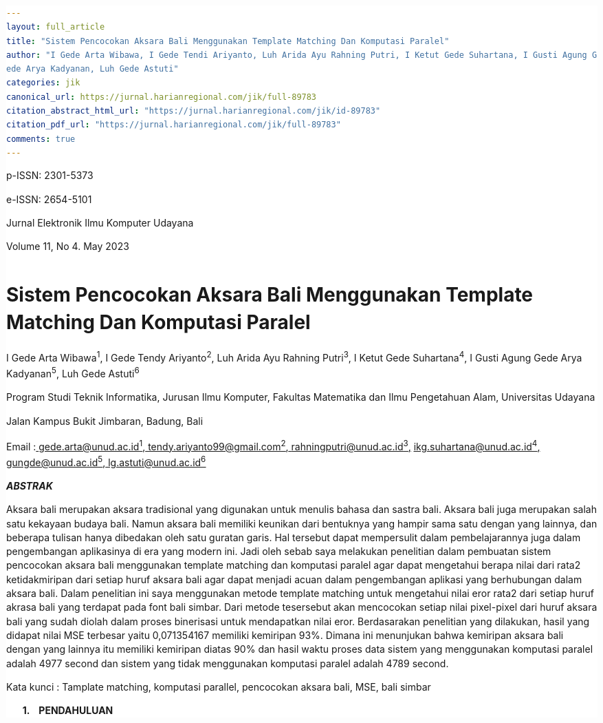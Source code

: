 ```yaml
---
layout: full_article
title: "Sistem Pencocokan Aksara Bali Menggunakan Template Matching Dan Komputasi Paralel"
author: "I Gede Arta Wibawa, I Gede Tendi Ariyanto, Luh Arida Ayu Rahning Putri, I Ketut Gede Suhartana, I Gusti Agung Gede Arya Kadyanan, Luh Gede Astuti"
categories: jik
canonical_url: https://jurnal.harianregional.com/jik/full-89783 
citation_abstract_html_url: "https://jurnal.harianregional.com/jik/id-89783"
citation_pdf_url: "https://jurnal.harianregional.com/jik/full-89783"  
comments: true
---
```


<p><span class="font2">p-ISSN: 2301-5373</span></p>
<p><span class="font2">e-ISSN: 2654-5101</span></p>
<p><span class="font2">Jurnal Elektronik Ilmu Komputer Udayana</span></p>
<p><span class="font2">Volume 11, No 4. May 2023</span></p><a name="caption1"></a>
<h1><a name="bookmark0"></a><span class="font4" style="font-weight:bold;"><a name="bookmark1"></a>Sistem Pencocokan Aksara Bali Menggunakan Template Matching Dan Komputasi Paralel</span></h1>
<p><span class="font2">I Gede Arta Wibawa<sup>1</sup>, I Gede Tendy Ariyanto<sup>2</sup>, Luh Arida Ayu Rahning Putri<sup>3</sup>, I Ketut Gede Suhartana<sup>4</sup>, I Gusti Agung Gede Arya Kadyanan<sup>5</sup>, Luh Gede Astuti<sup>6</sup></span></p>
<p><span class="font2">Program Studi Teknik Informatika, Jurusan Ilmu Komputer, Fakultas Matematika dan Ilmu Pengetahuan Alam, Universitas Udayana</span></p>
<p><span class="font2">Jalan Kampus Bukit Jimbaran, Badung, Bali</span></p>
<p><span class="font2">Email :</span><a href="mailto:gede.arta@unud.ac.id1"><span class="font2"> </span><span class="font2" style="text-decoration:underline;">gede.arta@unud.ac.id<sup>1</sup></span><span class="font2">,</span></a><a href="mailto:tendy.ariyanto99@gmail.com2"><span class="font2"> </span><span class="font2" style="text-decoration:underline;">tendy.ariyanto99@gmail.com<sup>2</sup></span><span class="font2">,</span></a><a href="mailto:rahningputri@unud.ac.id3"><span class="font2"> </span><span class="font2" style="text-decoration:underline;">rahningputri@unud.ac.id<sup>3</sup></span><span class="font2">,</span></a><span class="font2"> </span><a href="mailto:ikg.suhartana@unud.ac.id4"><span class="font2" style="text-decoration:underline;">ikg.suhartana@unud.ac.id<sup>4</sup></span><span class="font2">,</span></a><a href="mailto:gungde@unud.ac.id5"><span class="font2"> </span><span class="font2" style="text-decoration:underline;">gungde@unud.ac.id<sup>5</sup></span><span class="font2">,</span></a><a href="mailto:lg.astuti@unud.ac.id6"><span class="font2"> </span><span class="font2" style="text-decoration:underline;">lg.astuti@unud.ac.id<sup>6</sup></span></a></p>
<p><span class="font2" style="font-weight:bold;font-style:italic;">ABSTRAK</span></p>
<p><span class="font2">Aksara bali merupakan aksara tradisional yang digunakan untuk menulis bahasa dan sastra bali. Aksara bali juga merupakan salah satu kekayaan budaya bali. Namun aksara bali memiliki keunikan dari bentuknya yang hampir sama satu dengan yang lainnya, dan beberapa tulisan hanya dibedakan oleh satu guratan garis. Hal tersebut dapat mempersulit dalam pembelajarannya juga dalam pengembangan aplikasinya di era yang modern ini. Jadi oleh sebab saya melakukan penelitian dalam pembuatan sistem pencocokan aksara bali menggunakan template matching dan komputasi paralel agar dapat mengetahui berapa nilai dari rata2 ketidakmiripan dari setiap huruf aksara bali agar dapat menjadi acuan dalam pengembangan aplikasi yang berhubungan dalam aksara bali. Dalam penelitian ini saya menggunakan metode template matching untuk mengetahui nilai eror rata2 dari setiap huruf akrasa bali yang terdapat pada font bali simbar. Dari metode tesersebut akan mencocokan setiap nilai pixel-pixel dari huruf aksara bali yang sudah diolah dalam proses binerisasi untuk mendapatkan nilai eror. Berdasarakan penelitian yang dilakukan, hasil yang didapat nilai MSE terbesar yaitu 0,071354167 memiliki kemiripan 93%. Dimana ini menunjukan bahwa kemiripan aksara bali dengan yang lainnya itu memiliki kemiripan diatas 90% dan hasil waktu proses data sistem yang menggunakan komputasi paralel adalah 4977 second dan sistem yang tidak menggunakan komputasi paralel adalah 4789 second.</span></p>
<p><span class="font2">Kata kunci : Tamplate matching, komputasi parallel, pencocokan aksara bali, MSE, bali simbar</span></p>
<ul style="list-style:none;"><li>
<p><span class="font2" style="font-weight:bold;">1. &nbsp;&nbsp;&nbsp;PENDAHULUAN</span></p></li></ul>